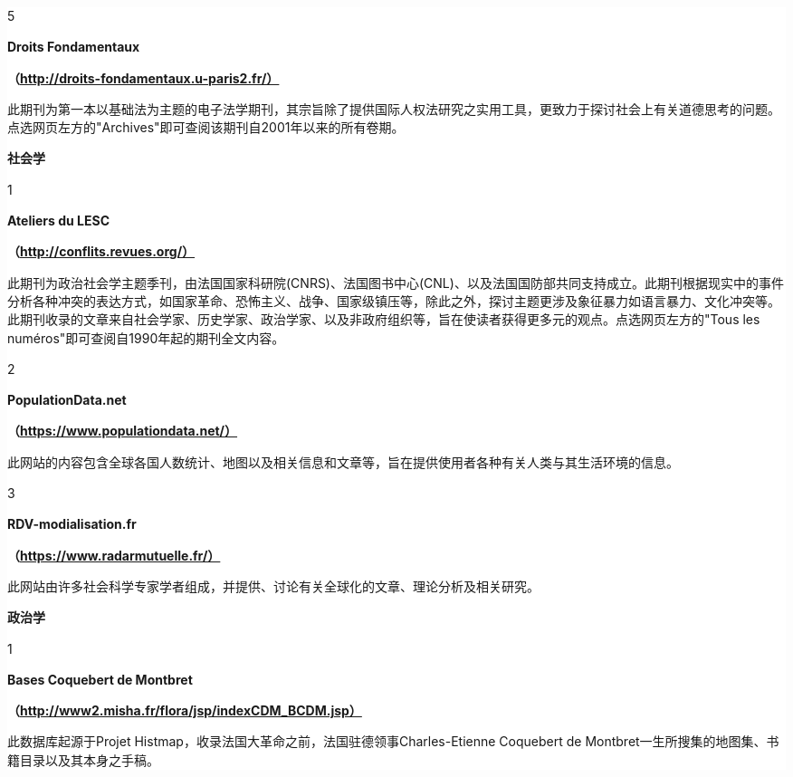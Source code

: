 5



**Droits Fondamentaux**

**（http://droits-fondamentaux.u-paris2.fr/）**



此期刊为第一本以基础法为主题的电子法学期刊，其宗旨除了提供国际人权法研究之实用工具，更致力于探讨社会上有关道德思考的问题。点选网页左方的"Archives"即可查阅该期刊自2001年以来的所有卷期。



**社会学**



1



**Ateliers du LESC**

**（http://conflits.revues.org/）**



此期刊为政治社会学主题季刊，由法国国家科研院(CNRS)、法国图书中心(CNL)、以及法国国防部共同支持成立。此期刊根据现实中的事件分析各种冲突的表达方式，如国家革命、恐怖主义、战争、国家级镇压等，除此之外，探讨主题更涉及象征暴力如语言暴力、文化冲突等。此期刊收录的文章来自社会学家、历史学家、政治学家、以及非政府组织等，旨在使读者获得更多元的观点。点选网页左方的"Tous les numéros"即可查阅自1990年起的期刊全文内容。

2



**PopulationData.net**

**（https://www.populationdata.net/）**



此网站的内容包含全球各国人数统计、地图以及相关信息和文章等，旨在提供使用者各种有关人类与其生活环境的信息。

3



**RDV-modialisation.fr**

**（https://www.radarmutuelle.fr/）**



此网站由许多社会科学专家学者组成，并提供、讨论有关全球化的文章、理论分析及相关研究。



**政治学**



1



**Bases Coquebert de Montbret**

**（http://www2.misha.fr/flora/jsp/indexCDM_BCDM.jsp）**



此数据库起源于Projet Histmap，收录法国大革命之前，法国驻德领事Charles-Etienne Coquebert de Montbret一生所搜集的地图集、书籍目录以及其本身之手稿。
